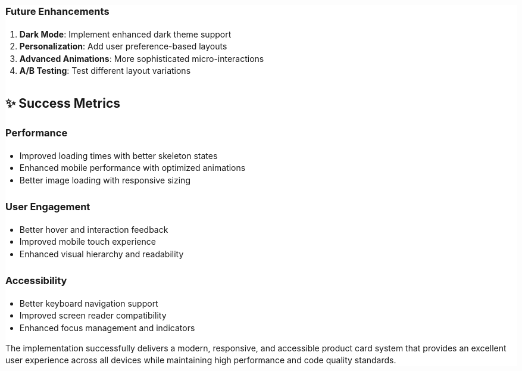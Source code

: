### Future Enhancements
1. **Dark Mode**: Implement enhanced dark theme support
2. **Personalization**: Add user preference-based layouts
3. **Advanced Animations**: More sophisticated micro-interactions
4. **A/B Testing**: Test different layout variations

## ✨ Success Metrics

### Performance
- Improved loading times with better skeleton states
- Enhanced mobile performance with optimized animations
- Better image loading with responsive sizing

### User Engagement
- Better hover and interaction feedback
- Improved mobile touch experience
- Enhanced visual hierarchy and readability

### Accessibility
- Better keyboard navigation support
- Improved screen reader compatibility
- Enhanced focus management and indicators

The implementation successfully delivers a modern, responsive, and accessible product card system that provides an excellent user experience across all devices while maintaining high performance and code quality standards.